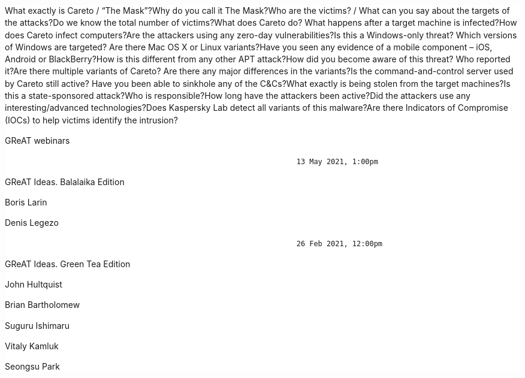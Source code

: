 


What exactly is Careto / “The Mask”?Why do you call it The Mask?Who are the victims? / What can you say about the targets of the attacks?Do we know the total number of victims?What does Careto do? What happens after a target machine is infected?How does Careto infect computers?Are the attackers using any zero-day vulnerabilities?Is this a Windows-only threat? Which versions of Windows are targeted? Are there Mac OS X or Linux variants?Have you seen any evidence of a mobile component – iOS, Android or BlackBerry?How is this different from any other APT attack?How did you become aware of this threat? Who reported it?Are there multiple variants of Careto? Are there any major differences in the variants?Is the command-and-control server used by Careto still active? Have you been able to sinkhole any of the C&Cs?What exactly is being stolen from the target machines?Is this a state-sponsored attack?Who is responsible?How long have the attackers been active?Did the attackers use any interesting/advanced technologies?Does Kaspersky Lab detect all variants of this malware?Are there Indicators of Compromise (IOCs) to help victims identify the intrusion? 





GReAT webinars






																		13 May 2021, 1:00pm								
GReAT Ideas. Balalaika Edition 





Boris Larin



Denis Legezo










																		26 Feb 2021, 12:00pm								
GReAT Ideas. Green Tea Edition 





John Hultquist



Brian Bartholomew



Suguru Ishimaru



Vitaly Kamluk



Seongsu Park
